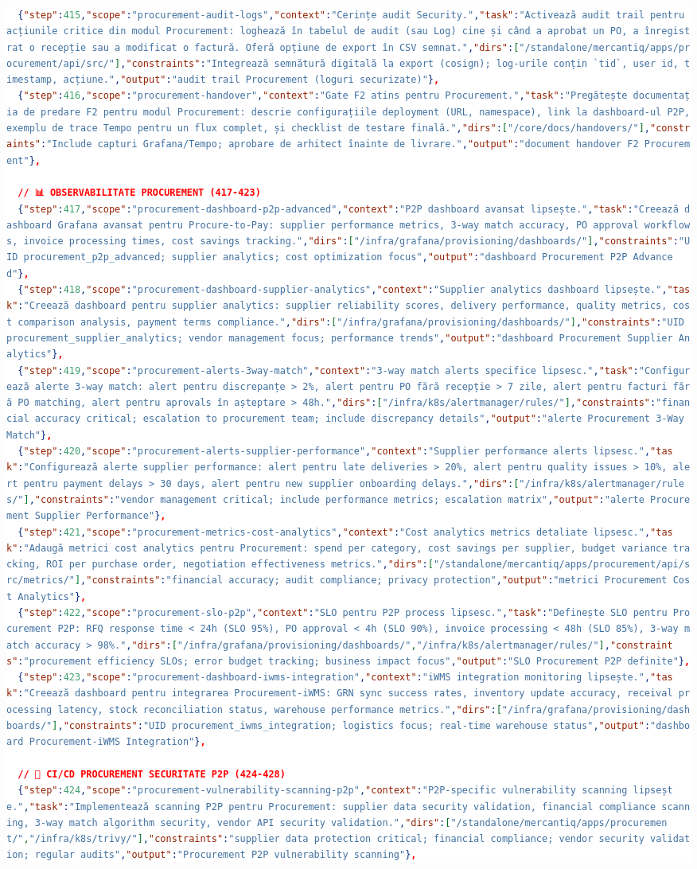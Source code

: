 ```json
  {"step":415,"scope":"procurement-audit-logs","context":"Cerințe audit Security.","task":"Activează audit trail pentru acțiunile critice din modul Procurement: loghează în tabelul de audit (sau Log) cine și când a aprobat un PO, a înregistrat o recepție sau a modificat o factură. Oferă opțiune de export în CSV semnat.","dirs":["/standalone/mercantiq/apps/procurement/api/src/"],"constraints":"Integrează semnătură digitală la export (cosign); log-urile conțin `tid`, user id, timestamp, acțiune.","output":"audit trail Procurement (loguri securizate)"},
  {"step":416,"scope":"procurement-handover","context":"Gate F2 atins pentru Procurement.","task":"Pregătește documentația de predare F2 pentru modul Procurement: descrie configurațiile deployment (URL, namespace), link la dashboard-ul P2P, exemplu de trace Tempo pentru un flux complet, și checklist de testare finală.","dirs":["/core/docs/handovers/"],"constraints":"Include capturi Grafana/Tempo; aprobare de arhitect înainte de livrare.","output":"document handover F2 Procurement"},
  
  // 📊 OBSERVABILITATE PROCUREMENT (417-423)
  {"step":417,"scope":"procurement-dashboard-p2p-advanced","context":"P2P dashboard avansat lipsește.","task":"Creează dashboard Grafana avansat pentru Procure-to-Pay: supplier performance metrics, 3-way match accuracy, PO approval workflows, invoice processing times, cost savings tracking.","dirs":["/infra/grafana/provisioning/dashboards/"],"constraints":"UID procurement_p2p_advanced; supplier analytics; cost optimization focus","output":"dashboard Procurement P2P Advanced"},
  {"step":418,"scope":"procurement-dashboard-supplier-analytics","context":"Supplier analytics dashboard lipsește.","task":"Creează dashboard pentru supplier analytics: supplier reliability scores, delivery performance, quality metrics, cost comparison analysis, payment terms compliance.","dirs":["/infra/grafana/provisioning/dashboards/"],"constraints":"UID procurement_supplier_analytics; vendor management focus; performance trends","output":"dashboard Procurement Supplier Analytics"},
  {"step":419,"scope":"procurement-alerts-3way-match","context":"3-way match alerts specifice lipsesc.","task":"Configurează alerte 3-way match: alert pentru discrepanțe > 2%, alert pentru PO fără recepție > 7 zile, alert pentru facturi fără PO matching, alert pentru aprovals în așteptare > 48h.","dirs":["/infra/k8s/alertmanager/rules/"],"constraints":"financial accuracy critical; escalation to procurement team; include discrepancy details","output":"alerte Procurement 3-Way Match"},
  {"step":420,"scope":"procurement-alerts-supplier-performance","context":"Supplier performance alerts lipsesc.","task":"Configurează alerte supplier performance: alert pentru late deliveries > 20%, alert pentru quality issues > 10%, alert pentru payment delays > 30 days, alert pentru new supplier onboarding delays.","dirs":["/infra/k8s/alertmanager/rules/"],"constraints":"vendor management critical; include performance metrics; escalation matrix","output":"alerte Procurement Supplier Performance"},
  {"step":421,"scope":"procurement-metrics-cost-analytics","context":"Cost analytics metrics detaliate lipsesc.","task":"Adaugă metrici cost analytics pentru Procurement: spend per category, cost savings per supplier, budget variance tracking, ROI per purchase order, negotiation effectiveness metrics.","dirs":["/standalone/mercantiq/apps/procurement/api/src/metrics/"],"constraints":"financial accuracy; audit compliance; privacy protection","output":"metrici Procurement Cost Analytics"},
  {"step":422,"scope":"procurement-slo-p2p","context":"SLO pentru P2P process lipsesc.","task":"Definește SLO pentru Procurement P2P: RFQ response time < 24h (SLO 95%), PO approval < 4h (SLO 90%), invoice processing < 48h (SLO 85%), 3-way match accuracy > 98%.","dirs":["/infra/grafana/provisioning/dashboards/","/infra/k8s/alertmanager/rules/"],"constraints":"procurement efficiency SLOs; error budget tracking; business impact focus","output":"SLO Procurement P2P definite"},
  {"step":423,"scope":"procurement-dashboard-iwms-integration","context":"iWMS integration monitoring lipsește.","task":"Creează dashboard pentru integrarea Procurement-iWMS: GRN sync success rates, inventory update accuracy, receival processing latency, stock reconciliation status, warehouse performance metrics.","dirs":["/infra/grafana/provisioning/dashboards/"],"constraints":"UID procurement_iwms_integration; logistics focus; real-time warehouse status","output":"dashboard Procurement-iWMS Integration"},
  
  // 🔐 CI/CD PROCUREMENT SECURITATE P2P (424-428)
  {"step":424,"scope":"procurement-vulnerability-scanning-p2p","context":"P2P-specific vulnerability scanning lipsește.","task":"Implementează scanning P2P pentru Procurement: supplier data security validation, financial compliance scanning, 3-way match algorithm security, vendor API security validation.","dirs":["/standalone/mercantiq/apps/procurement/","/infra/k8s/trivy/"],"constraints":"supplier data protection critical; financial compliance; vendor security validation; regular audits","output":"Procurement P2P vulnerability scanning"},
```